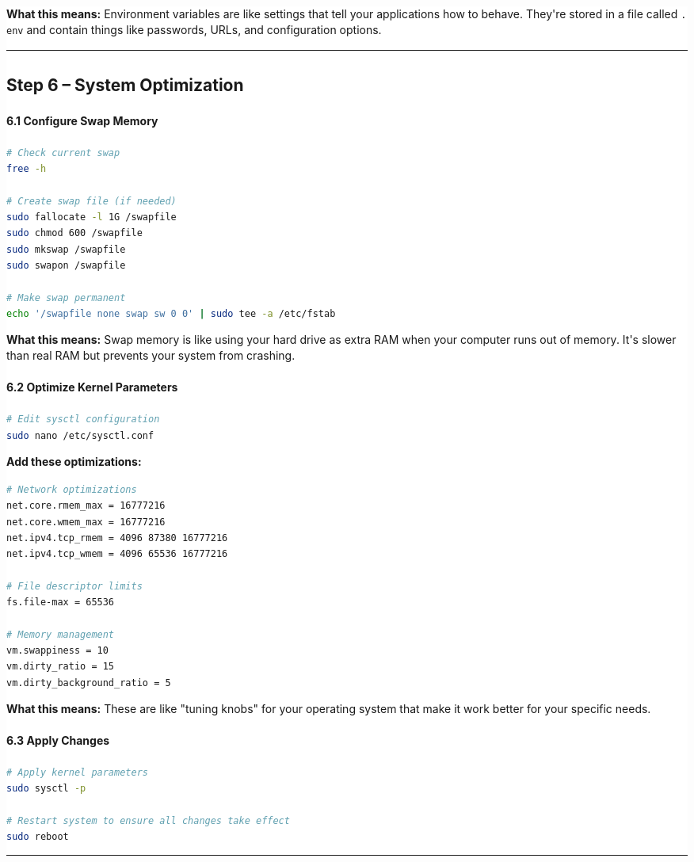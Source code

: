 **What this means:** Environment variables are like settings that tell your applications how to behave. They're stored in a file called `.env` and contain things like passwords, URLs, and configuration options.

---

## Step 6 – System Optimization

#### **6.1 Configure Swap Memory**
```bash
# Check current swap
free -h

# Create swap file (if needed)
sudo fallocate -l 1G /swapfile
sudo chmod 600 /swapfile
sudo mkswap /swapfile
sudo swapon /swapfile

# Make swap permanent
echo '/swapfile none swap sw 0 0' | sudo tee -a /etc/fstab
```

**What this means:** Swap memory is like using your hard drive as extra RAM when your computer runs out of memory. It's slower than real RAM but prevents your system from crashing.

#### **6.2 Optimize Kernel Parameters**
```bash
# Edit sysctl configuration
sudo nano /etc/sysctl.conf
```

**Add these optimizations:**
```bash
# Network optimizations
net.core.rmem_max = 16777216
net.core.wmem_max = 16777216
net.ipv4.tcp_rmem = 4096 87380 16777216
net.ipv4.tcp_wmem = 4096 65536 16777216

# File descriptor limits
fs.file-max = 65536

# Memory management
vm.swappiness = 10
vm.dirty_ratio = 15
vm.dirty_background_ratio = 5
```

**What this means:** These are like "tuning knobs" for your operating system that make it work better for your specific needs.

#### **6.3 Apply Changes**
```bash
# Apply kernel parameters
sudo sysctl -p

# Restart system to ensure all changes take effect
sudo reboot
```

---
